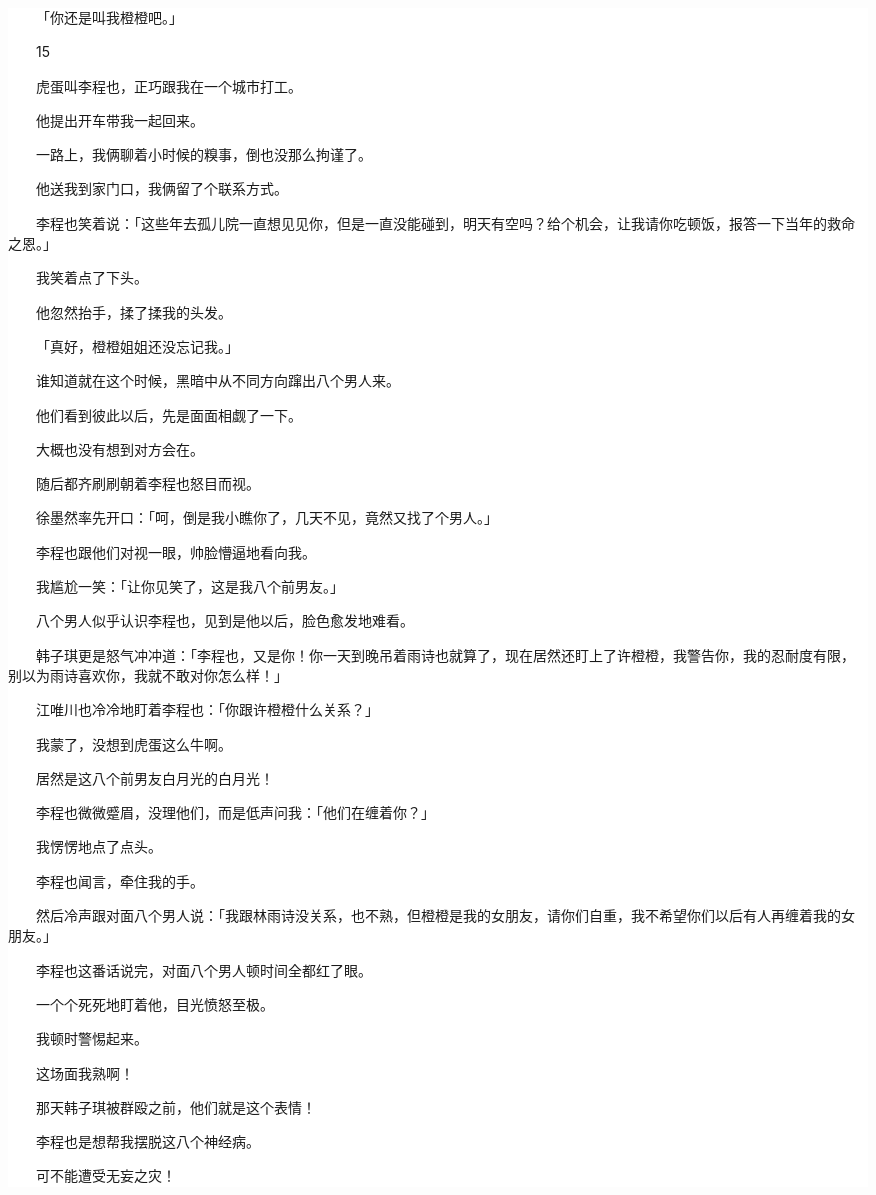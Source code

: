 &emsp;&emsp;「你还是叫我橙橙吧。」  
  
&emsp;&emsp;15  
  
&emsp;&emsp;虎蛋叫李程也，正巧跟我在一个城市打工。  
  
&emsp;&emsp;他提出开车带我一起回来。  
  
&emsp;&emsp;一路上，我俩聊着小时候的糗事，倒也没那么拘谨了。  
  
&emsp;&emsp;他送我到家门口，我俩留了个联系方式。  
  
&emsp;&emsp;李程也笑着说：「这些年去孤儿院一直想见见你，但是一直没能碰到，明天有空吗？给个机会，让我请你吃顿饭，报答一下当年的救命之恩。」  
  
&emsp;&emsp;我笑着点了下头。  
  
&emsp;&emsp;他忽然抬手，揉了揉我的头发。  
  
&emsp;&emsp;「真好，橙橙姐姐还没忘记我。」  
  
&emsp;&emsp;谁知道就在这个时候，黑暗中从不同方向蹿出八个男人来。  
  
&emsp;&emsp;他们看到彼此以后，先是面面相觑了一下。  
  
&emsp;&emsp;大概也没有想到对方会在。  
  
&emsp;&emsp;随后都齐刷刷朝着李程也怒目而视。  
  
&emsp;&emsp;徐墨然率先开口：「呵，倒是我小瞧你了，几天不见，竟然又找了个男人。」  
  
&emsp;&emsp;李程也跟他们对视一眼，帅脸懵逼地看向我。  
  
&emsp;&emsp;我尴尬一笑：「让你见笑了，这是我八个前男友。」  
  
&emsp;&emsp;八个男人似乎认识李程也，见到是他以后，脸色愈发地难看。  
  
&emsp;&emsp;韩子琪更是怒气冲冲道：「李程也，又是你！你一天到晚吊着雨诗也就算了，现在居然还盯上了许橙橙，我警告你，我的忍耐度有限，别以为雨诗喜欢你，我就不敢对你怎么样！」  
  
&emsp;&emsp;江唯川也冷冷地盯着李程也：「你跟许橙橙什么关系？」  
  
&emsp;&emsp;我蒙了，没想到虎蛋这么牛啊。  
  
&emsp;&emsp;居然是这八个前男友白月光的白月光！  
  
&emsp;&emsp;李程也微微蹙眉，没理他们，而是低声问我：「他们在缠着你？」  
  
&emsp;&emsp;我愣愣地点了点头。  
  
&emsp;&emsp;李程也闻言，牵住我的手。  
  
&emsp;&emsp;然后冷声跟对面八个男人说：「我跟林雨诗没关系，也不熟，但橙橙是我的女朋友，请你们自重，我不希望你们以后有人再缠着我的女朋友。」  
  
&emsp;&emsp;李程也这番话说完，对面八个男人顿时间全都红了眼。  
  
&emsp;&emsp;一个个死死地盯着他，目光愤怒至极。  
  
&emsp;&emsp;我顿时警惕起来。  
  
&emsp;&emsp;这场面我熟啊！  
  
&emsp;&emsp;那天韩子琪被群殴之前，他们就是这个表情！  
  
&emsp;&emsp;李程也是想帮我摆脱这八个神经病。  
  
&emsp;&emsp;可不能遭受无妄之灾！  
  